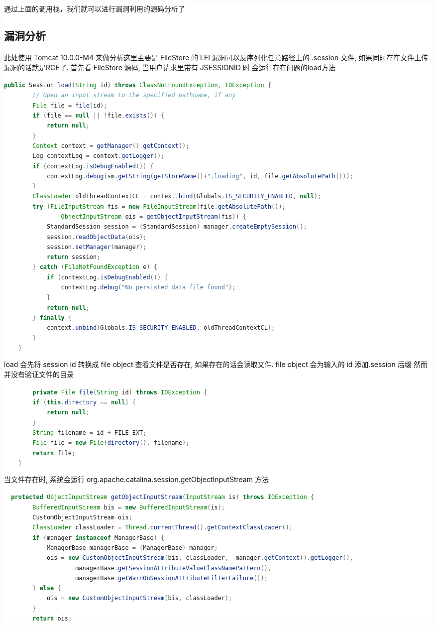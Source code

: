 通过上面的调用栈，我们就可以进行漏洞利用的源码分析了


## 漏洞分析
此处使用 Tomcat 10.0.0-M4 来做分析这里主要是 FileStore 的 LFI 漏洞可以反序列化任意路径上的 .session 文件, 如果同时存在文件上传漏洞的话就是RCE了.
首先看 FileStore 源码, 当用户请求里带有 JSESSIONID 时 会运行存在问题的load方法

``` java
public Session load(String id) throws ClassNotFoundException, IOException {
        // Open an input stream to the specified pathname, if any
        File file = file(id);
        if (file == null || !file.exists()) {
            return null;
        }
        Context context = getManager().getContext();
        Log contextLog = context.getLogger();
        if (contextLog.isDebugEnabled()) {
            contextLog.debug(sm.getString(getStoreName()+".loading", id, file.getAbsolutePath()));
        }
        ClassLoader oldThreadContextCL = context.bind(Globals.IS_SECURITY_ENABLED, null);
        try (FileInputStream fis = new FileInputStream(file.getAbsolutePath());
                ObjectInputStream ois = getObjectInputStream(fis)) {
            StandardSession session = (StandardSession) manager.createEmptySession();
            session.readObjectData(ois);
            session.setManager(manager);
            return session;
        } catch (FileNotFoundException e) {
            if (contextLog.isDebugEnabled()) {
                contextLog.debug("No persisted data file found");
            }
            return null;
        } finally {
            context.unbind(Globals.IS_SECURITY_ENABLED, oldThreadContextCL);
        }
    }
```

load 会先将 session id 转换成 file object 查看文件是否存在, 如果存在的话会读取文件. file object 会为输入的 id 添加.session 后缀 然而并没有验证文件的目录

``` java
		private File file(String id) throws IOException {
        if (this.directory == null) {
            return null;
        }
        String filename = id + FILE_EXT; 
        File file = new File(directory(), filename);
        return file;
    }
```

当文件存在时, 系统会运行 org.apache.catalina.session.getObjectInputStream 方法

``` java
  protected ObjectInputStream getObjectInputStream(InputStream is) throws IOException {
        BufferedInputStream bis = new BufferedInputStream(is);
        CustomObjectInputStream ois;
        ClassLoader classLoader = Thread.currentThread().getContextClassLoader();
        if (manager instanceof ManagerBase) {
            ManagerBase managerBase = (ManagerBase) manager;
            ois = new CustomObjectInputStream(bis, classLoader,  manager.getContext().getLogger(),
                    managerBase.getSessionAttributeValueClassNamePattern(),
                    managerBase.getWarnOnSessionAttributeFilterFailure());
        } else {
            ois = new CustomObjectInputStream(bis, classLoader);
        }
        return ois;
```